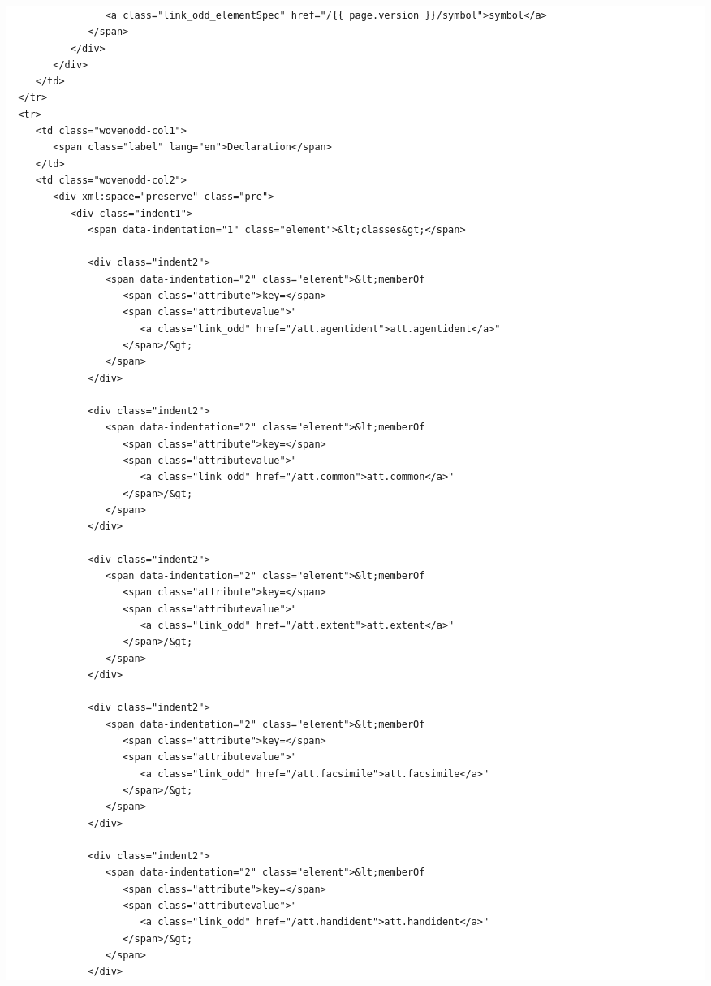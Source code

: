                      <a class="link_odd_elementSpec" href="/{{ page.version }}/symbol">symbol</a>
                  </span>
               </div>
            </div>
         </td>
      </tr>
      <tr>
         <td class="wovenodd-col1">
            <span class="label" lang="en">Declaration</span>
         </td>
         <td class="wovenodd-col2">
            <div xml:space="preserve" class="pre">
               <div class="indent1">
                  <span data-indentation="1" class="element">&lt;classes&gt;</span>
                  
                  <div class="indent2">
                     <span data-indentation="2" class="element">&lt;memberOf 
                        <span class="attribute">key=</span>
                        <span class="attributevalue">"
                           <a class="link_odd" href="/att.agentident">att.agentident</a>"
                        </span>/&gt;
                     </span>
                  </div>
                  
                  <div class="indent2">
                     <span data-indentation="2" class="element">&lt;memberOf 
                        <span class="attribute">key=</span>
                        <span class="attributevalue">"
                           <a class="link_odd" href="/att.common">att.common</a>"
                        </span>/&gt;
                     </span>
                  </div>
                  
                  <div class="indent2">
                     <span data-indentation="2" class="element">&lt;memberOf 
                        <span class="attribute">key=</span>
                        <span class="attributevalue">"
                           <a class="link_odd" href="/att.extent">att.extent</a>"
                        </span>/&gt;
                     </span>
                  </div>
                  
                  <div class="indent2">
                     <span data-indentation="2" class="element">&lt;memberOf 
                        <span class="attribute">key=</span>
                        <span class="attributevalue">"
                           <a class="link_odd" href="/att.facsimile">att.facsimile</a>"
                        </span>/&gt;
                     </span>
                  </div>
                  
                  <div class="indent2">
                     <span data-indentation="2" class="element">&lt;memberOf 
                        <span class="attribute">key=</span>
                        <span class="attributevalue">"
                           <a class="link_odd" href="/att.handident">att.handident</a>"
                        </span>/&gt;
                     </span>
                  </div>
                  